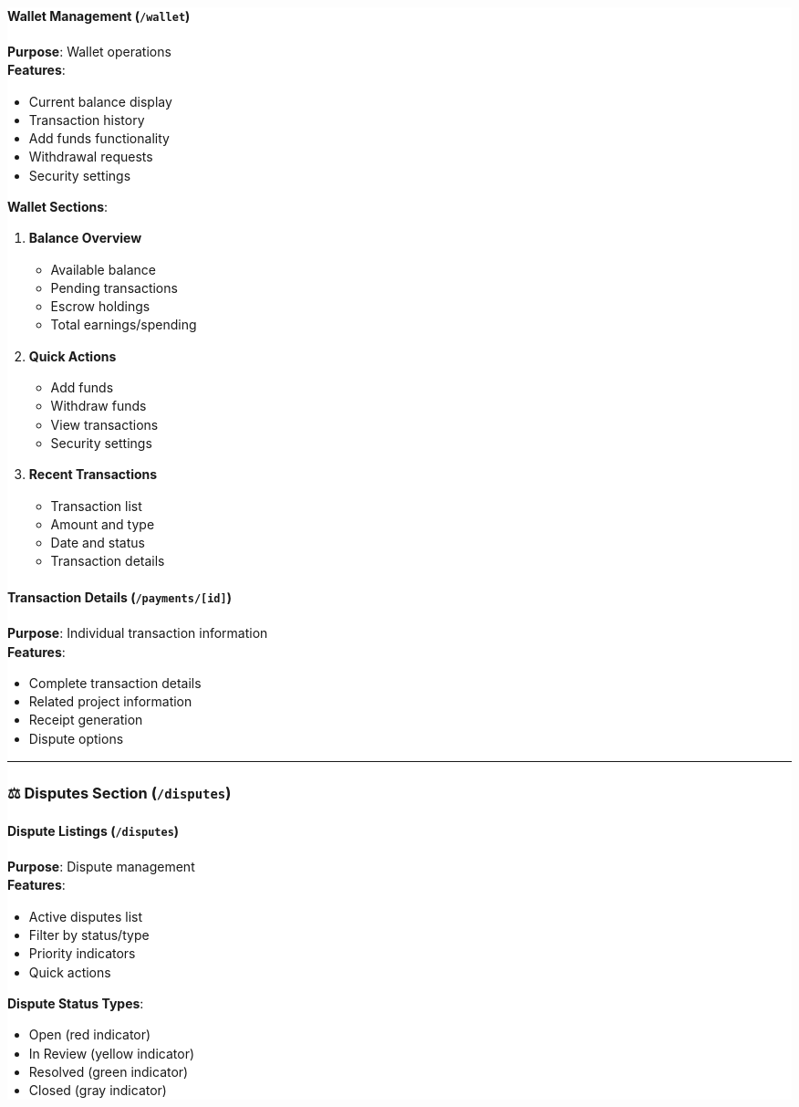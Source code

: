 #### **Wallet Management** (`/wallet`)
**Purpose**: Wallet operations  
**Features**:
- Current balance display
- Transaction history
- Add funds functionality
- Withdrawal requests
- Security settings

**Wallet Sections**:
1. **Balance Overview**
   - Available balance
   - Pending transactions
   - Escrow holdings
   - Total earnings/spending

2. **Quick Actions**
   - Add funds
   - Withdraw funds
   - View transactions
   - Security settings

3. **Recent Transactions**
   - Transaction list
   - Amount and type
   - Date and status
   - Transaction details

#### **Transaction Details** (`/payments/[id]`)
**Purpose**: Individual transaction information  
**Features**:
- Complete transaction details
- Related project information
- Receipt generation
- Dispute options

---

### ⚖️ **Disputes Section** (`/disputes`)

#### **Dispute Listings** (`/disputes`)
**Purpose**: Dispute management  
**Features**:
- Active disputes list
- Filter by status/type
- Priority indicators
- Quick actions

**Dispute Status Types**:
- Open (red indicator)
- In Review (yellow indicator)
- Resolved (green indicator)
- Closed (gray indicator)
